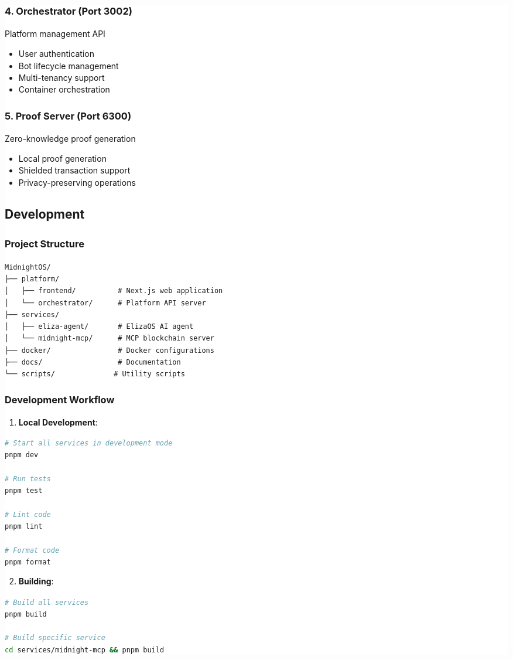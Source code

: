 ### 4. Orchestrator (Port 3002)
Platform management API
- User authentication
- Bot lifecycle management
- Multi-tenancy support
- Container orchestration

### 5. Proof Server (Port 6300)
Zero-knowledge proof generation
- Local proof generation
- Shielded transaction support
- Privacy-preserving operations

## Development

### Project Structure
```
MidnightOS/
├── platform/
│   ├── frontend/          # Next.js web application
│   └── orchestrator/      # Platform API server
├── services/
│   ├── eliza-agent/       # ElizaOS AI agent
│   └── midnight-mcp/      # MCP blockchain server
├── docker/                # Docker configurations
├── docs/                  # Documentation
└── scripts/              # Utility scripts
```

### Development Workflow

1. **Local Development**:
```bash
# Start all services in development mode
pnpm dev

# Run tests
pnpm test

# Lint code
pnpm lint

# Format code
pnpm format
```

2. **Building**:
```bash
# Build all services
pnpm build

# Build specific service
cd services/midnight-mcp && pnpm build
```
